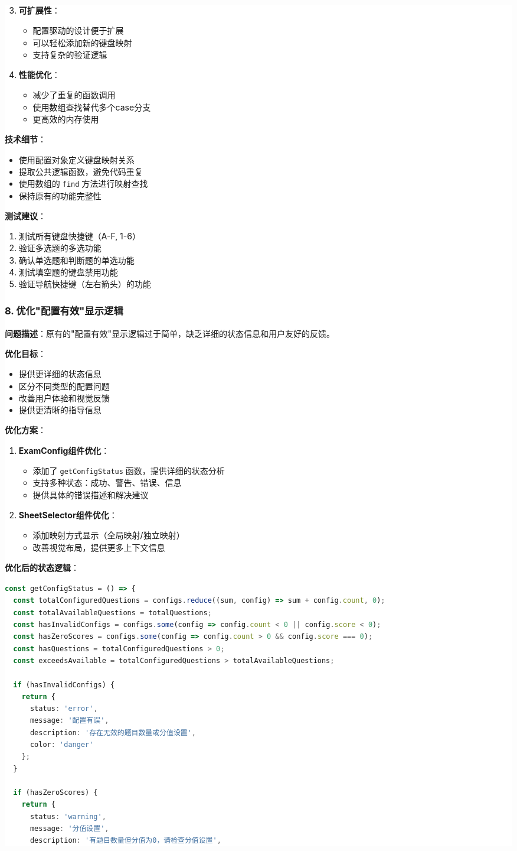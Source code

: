 3. **可扩展性**：
   - 配置驱动的设计便于扩展
   - 可以轻松添加新的键盘映射
   - 支持复杂的验证逻辑

4. **性能优化**：
   - 减少了重复的函数调用
   - 使用数组查找替代多个case分支
   - 更高效的内存使用

**技术细节**：
- 使用配置对象定义键盘映射关系
- 提取公共逻辑函数，避免代码重复
- 使用数组的 `find` 方法进行映射查找
- 保持原有的功能完整性

**测试建议**：
1. 测试所有键盘快捷键（A-F, 1-6）
2. 验证多选题的多选功能
3. 确认单选题和判断题的单选功能
4. 测试填空题的键盘禁用功能
5. 验证导航快捷键（左右箭头）的功能

### 8. 优化"配置有效"显示逻辑

**问题描述**：原有的"配置有效"显示逻辑过于简单，缺乏详细的状态信息和用户友好的反馈。

**优化目标**：
- 提供更详细的状态信息
- 区分不同类型的配置问题
- 改善用户体验和视觉反馈
- 提供更清晰的指导信息

**优化方案**：

1. **ExamConfig组件优化**：
   - 添加了 `getConfigStatus` 函数，提供详细的状态分析
   - 支持多种状态：成功、警告、错误、信息
   - 提供具体的错误描述和解决建议

2. **SheetSelector组件优化**：
   - 添加映射方式显示（全局映射/独立映射）
   - 改善视觉布局，提供更多上下文信息

**优化后的状态逻辑**：
```typescript
const getConfigStatus = () => {
  const totalConfiguredQuestions = configs.reduce((sum, config) => sum + config.count, 0);
  const totalAvailableQuestions = totalQuestions;
  const hasInvalidConfigs = configs.some(config => config.count < 0 || config.score < 0);
  const hasZeroScores = configs.some(config => config.count > 0 && config.score === 0);
  const hasQuestions = totalConfiguredQuestions > 0;
  const exceedsAvailable = totalConfiguredQuestions > totalAvailableQuestions;

  if (hasInvalidConfigs) {
    return {
      status: 'error',
      message: '配置有误',
      description: '存在无效的题目数量或分值设置',
      color: 'danger'
    };
  }

  if (hasZeroScores) {
    return {
      status: 'warning',
      message: '分值设置',
      description: '有题目数量但分值为0，请检查分值设置',
```